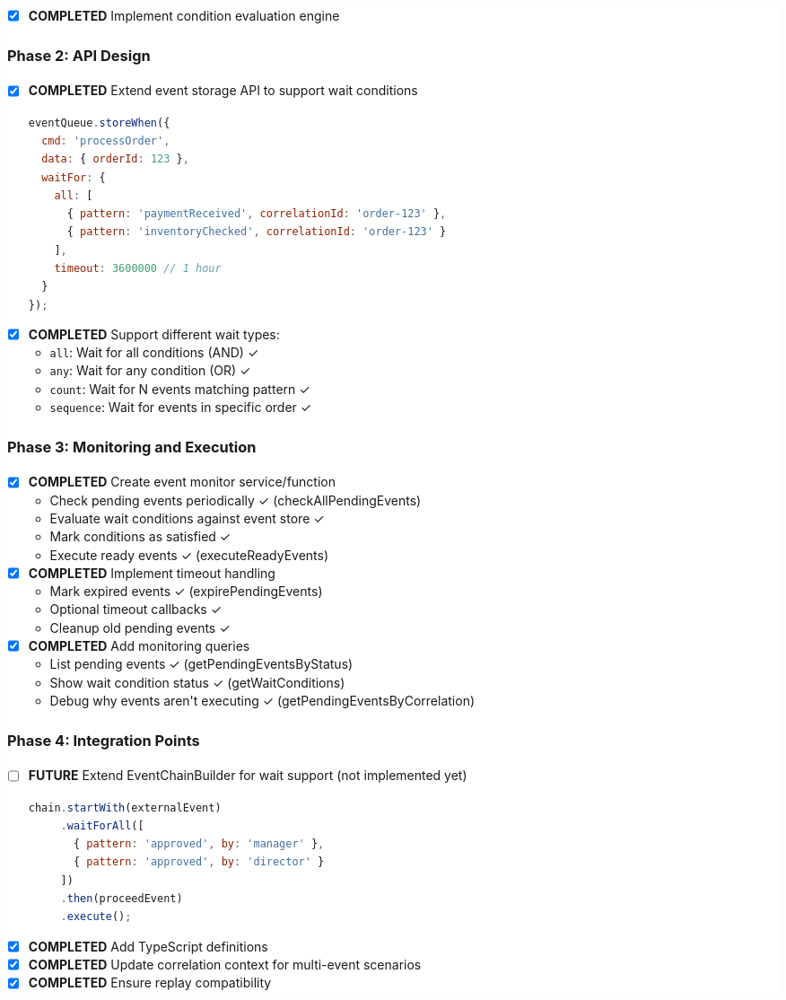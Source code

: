   ```sql
  ```
- [x] **COMPLETED** Implement condition evaluation engine

### Phase 2: API Design
- [x] **COMPLETED** Extend event storage API to support wait conditions
  ```javascript
  eventQueue.storeWhen({
    cmd: 'processOrder',
    data: { orderId: 123 },
    waitFor: {
      all: [
        { pattern: 'paymentReceived', correlationId: 'order-123' },
        { pattern: 'inventoryChecked', correlationId: 'order-123' }
      ],
      timeout: 3600000 // 1 hour
    }
  });
  ```
- [x] **COMPLETED** Support different wait types:
  - `all`: Wait for all conditions (AND) ✓
  - `any`: Wait for any condition (OR) ✓
  - `count`: Wait for N events matching pattern ✓
  - `sequence`: Wait for events in specific order ✓

### Phase 3: Monitoring and Execution
- [x] **COMPLETED** Create event monitor service/function
  - Check pending events periodically ✓ (checkAllPendingEvents)
  - Evaluate wait conditions against event store ✓
  - Mark conditions as satisfied ✓
  - Execute ready events ✓ (executeReadyEvents)
- [x] **COMPLETED** Implement timeout handling
  - Mark expired events ✓ (expirePendingEvents)
  - Optional timeout callbacks ✓
  - Cleanup old pending events ✓
- [x] **COMPLETED** Add monitoring queries
  - List pending events ✓ (getPendingEventsByStatus)
  - Show wait condition status ✓ (getWaitConditions)
  - Debug why events aren't executing ✓ (getPendingEventsByCorrelation)

### Phase 4: Integration Points
- [ ] **FUTURE** Extend EventChainBuilder for wait support (not implemented yet)
  ```javascript
  chain.startWith(externalEvent)
       .waitForAll([
         { pattern: 'approved', by: 'manager' },
         { pattern: 'approved', by: 'director' }
       ])
       .then(proceedEvent)
       .execute();
  ```
- [x] **COMPLETED** Add TypeScript definitions
- [x] **COMPLETED** Update correlation context for multi-event scenarios
- [x] **COMPLETED** Ensure replay compatibility
